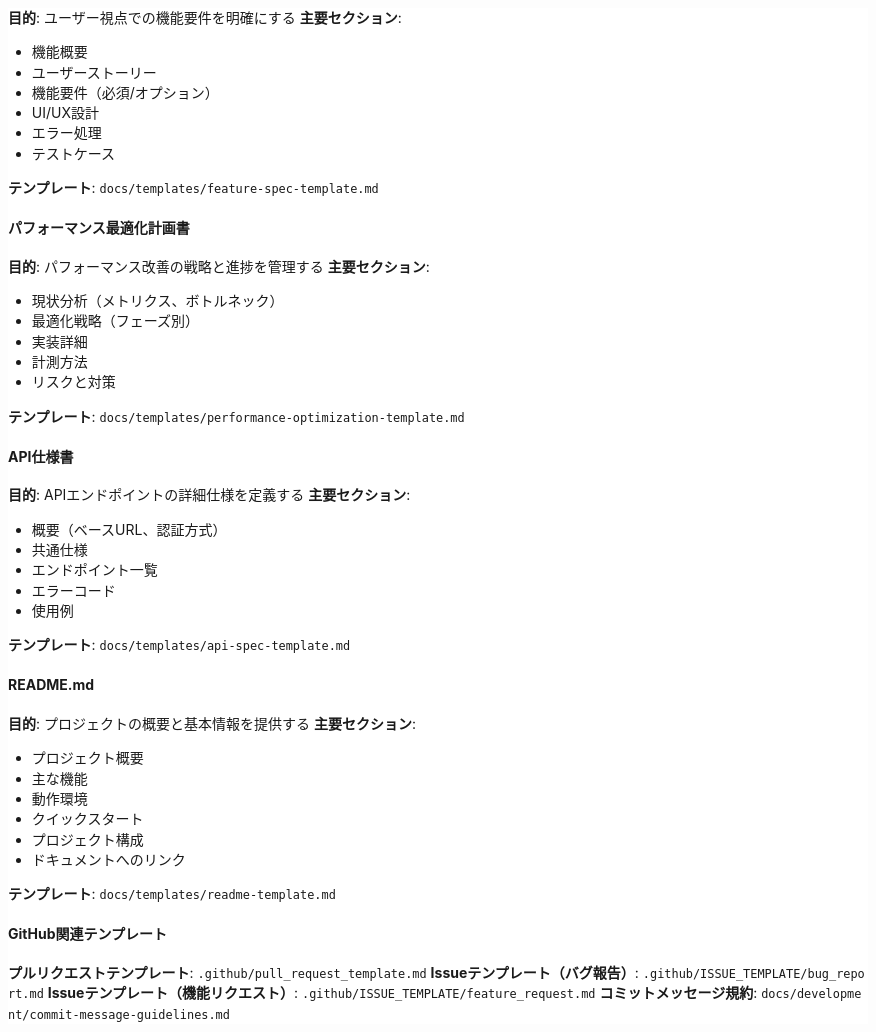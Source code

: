 **目的**: ユーザー視点での機能要件を明確にする
**主要セクション**:

- 機能概要
- ユーザーストーリー
- 機能要件（必須/オプション）
- UI/UX設計
- エラー処理
- テストケース

**テンプレート**: `docs/templates/feature-spec-template.md`

#### パフォーマンス最適化計画書

**目的**: パフォーマンス改善の戦略と進捗を管理する
**主要セクション**:

- 現状分析（メトリクス、ボトルネック）
- 最適化戦略（フェーズ別）
- 実装詳細
- 計測方法
- リスクと対策

**テンプレート**: `docs/templates/performance-optimization-template.md`

#### API仕様書

**目的**: APIエンドポイントの詳細仕様を定義する
**主要セクション**:

- 概要（ベースURL、認証方式）
- 共通仕様
- エンドポイント一覧
- エラーコード
- 使用例

**テンプレート**: `docs/templates/api-spec-template.md`

#### README.md

**目的**: プロジェクトの概要と基本情報を提供する
**主要セクション**:

- プロジェクト概要
- 主な機能
- 動作環境
- クイックスタート
- プロジェクト構成
- ドキュメントへのリンク

**テンプレート**: `docs/templates/readme-template.md`

#### GitHub関連テンプレート

**プルリクエストテンプレート**: `.github/pull_request_template.md`
**Issueテンプレート（バグ報告）**: `.github/ISSUE_TEMPLATE/bug_report.md`
**Issueテンプレート（機能リクエスト）**: `.github/ISSUE_TEMPLATE/feature_request.md`
**コミットメッセージ規約**: `docs/development/commit-message-guidelines.md`
